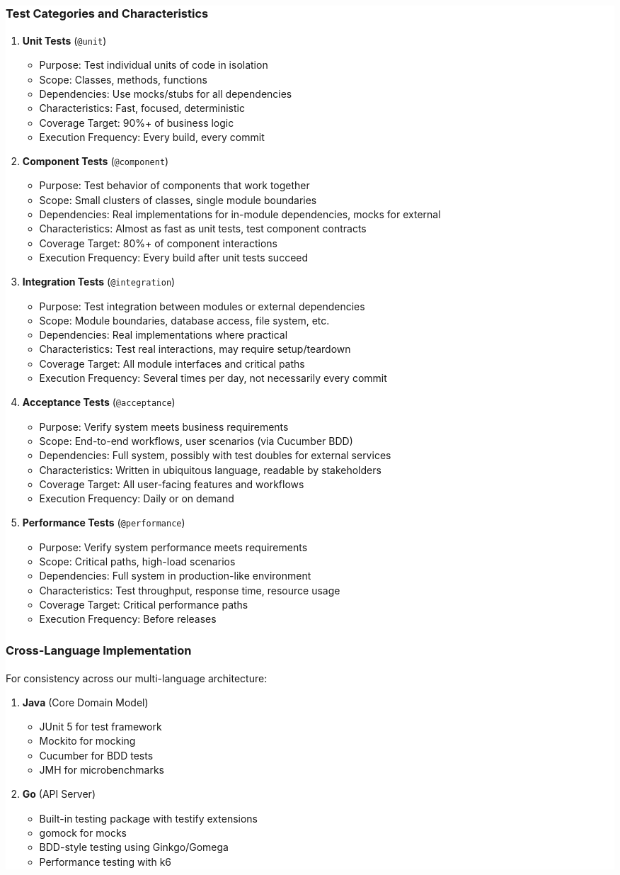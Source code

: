 
### Test Categories and Characteristics

1. **Unit Tests** (`@unit`)
   - Purpose: Test individual units of code in isolation
   - Scope: Classes, methods, functions
   - Dependencies: Use mocks/stubs for all dependencies
   - Characteristics: Fast, focused, deterministic
   - Coverage Target: 90%+ of business logic
   - Execution Frequency: Every build, every commit

2. **Component Tests** (`@component`)
   - Purpose: Test behavior of components that work together
   - Scope: Small clusters of classes, single module boundaries
   - Dependencies: Real implementations for in-module dependencies, mocks for external
   - Characteristics: Almost as fast as unit tests, test component contracts
   - Coverage Target: 80%+ of component interactions
   - Execution Frequency: Every build after unit tests succeed

3. **Integration Tests** (`@integration`)
   - Purpose: Test integration between modules or external dependencies
   - Scope: Module boundaries, database access, file system, etc.
   - Dependencies: Real implementations where practical
   - Characteristics: Test real interactions, may require setup/teardown
   - Coverage Target: All module interfaces and critical paths
   - Execution Frequency: Several times per day, not necessarily every commit

4. **Acceptance Tests** (`@acceptance`)
   - Purpose: Verify system meets business requirements
   - Scope: End-to-end workflows, user scenarios (via Cucumber BDD)
   - Dependencies: Full system, possibly with test doubles for external services
   - Characteristics: Written in ubiquitous language, readable by stakeholders
   - Coverage Target: All user-facing features and workflows
   - Execution Frequency: Daily or on demand

5. **Performance Tests** (`@performance`)
   - Purpose: Verify system performance meets requirements
   - Scope: Critical paths, high-load scenarios
   - Dependencies: Full system in production-like environment
   - Characteristics: Test throughput, response time, resource usage
   - Coverage Target: Critical performance paths
   - Execution Frequency: Before releases

### Cross-Language Implementation

For consistency across our multi-language architecture:

1. **Java** (Core Domain Model)
   - JUnit 5 for test framework
   - Mockito for mocking
   - Cucumber for BDD tests
   - JMH for microbenchmarks

2. **Go** (API Server)
   - Built-in testing package with testify extensions
   - gomock for mocks
   - BDD-style testing using Ginkgo/Gomega
   - Performance testing with k6
